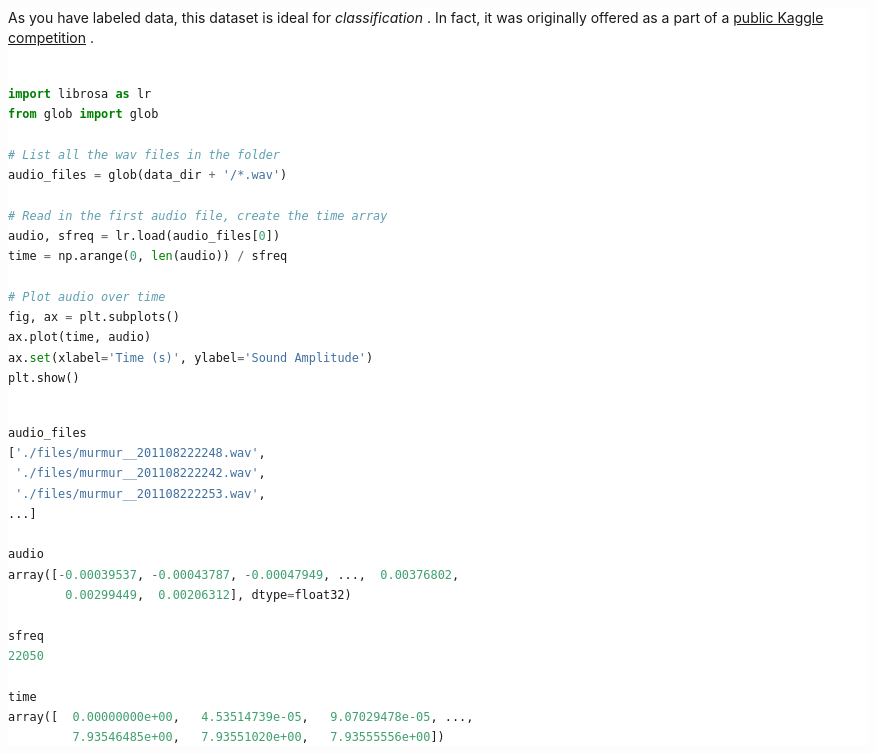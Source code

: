 


 As you have labeled data, this dataset is ideal for
 *classification*
 . In fact, it was originally offered as a part of a
 [public Kaggle competition](https://www.kaggle.com/kinguistics/heartbeat-sounds)
 .





```python

import librosa as lr
from glob import glob

# List all the wav files in the folder
audio_files = glob(data_dir + '/*.wav')

# Read in the first audio file, create the time array
audio, sfreq = lr.load(audio_files[0])
time = np.arange(0, len(audio)) / sfreq

# Plot audio over time
fig, ax = plt.subplots()
ax.plot(time, audio)
ax.set(xlabel='Time (s)', ylabel='Sound Amplitude')
plt.show()

```




```python

audio_files
['./files/murmur__201108222248.wav',
 './files/murmur__201108222242.wav',
 './files/murmur__201108222253.wav',
...]

audio
array([-0.00039537, -0.00043787, -0.00047949, ...,  0.00376802,
        0.00299449,  0.00206312], dtype=float32)

sfreq
22050

time
array([  0.00000000e+00,   4.53514739e-05,   9.07029478e-05, ...,
         7.93546485e+00,   7.93551020e+00,   7.93555556e+00])

```

